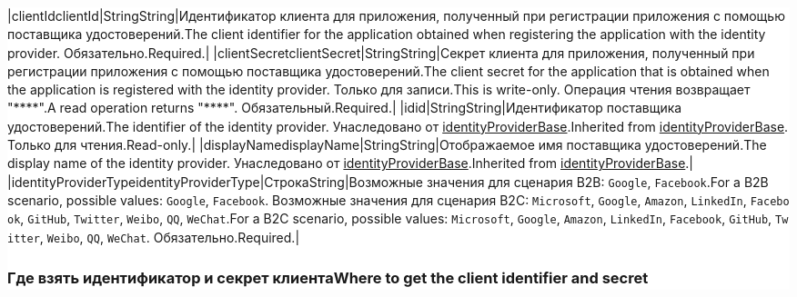 |<span data-ttu-id="5e55d-141">clientId</span><span class="sxs-lookup"><span data-stu-id="5e55d-141">clientId</span></span>|<span data-ttu-id="5e55d-142">String</span><span class="sxs-lookup"><span data-stu-id="5e55d-142">String</span></span>|<span data-ttu-id="5e55d-143">Идентификатор клиента для приложения, полученный при регистрации приложения с помощью поставщика удостоверений.</span><span class="sxs-lookup"><span data-stu-id="5e55d-143">The client identifier for the application obtained when registering the application with the identity provider.</span></span> <span data-ttu-id="5e55d-144">Обязательно.</span><span class="sxs-lookup"><span data-stu-id="5e55d-144">Required.</span></span>|
|<span data-ttu-id="5e55d-145">clientSecret</span><span class="sxs-lookup"><span data-stu-id="5e55d-145">clientSecret</span></span>|<span data-ttu-id="5e55d-146">String</span><span class="sxs-lookup"><span data-stu-id="5e55d-146">String</span></span>|<span data-ttu-id="5e55d-147">Секрет клиента для приложения, полученный при регистрации приложения с помощью поставщика удостоверений.</span><span class="sxs-lookup"><span data-stu-id="5e55d-147">The client secret for the application that is obtained when the application is registered with the identity provider.</span></span> <span data-ttu-id="5e55d-148">Только для записи.</span><span class="sxs-lookup"><span data-stu-id="5e55d-148">This is write-only.</span></span> <span data-ttu-id="5e55d-149">Операция чтения возвращает "\*\*\*\*".</span><span class="sxs-lookup"><span data-stu-id="5e55d-149">A read operation returns "\*\*\*\*".</span></span> <span data-ttu-id="5e55d-150">Обязательный.</span><span class="sxs-lookup"><span data-stu-id="5e55d-150">Required.</span></span>|
|<span data-ttu-id="5e55d-151">id</span><span class="sxs-lookup"><span data-stu-id="5e55d-151">id</span></span>|<span data-ttu-id="5e55d-152">String</span><span class="sxs-lookup"><span data-stu-id="5e55d-152">String</span></span>|<span data-ttu-id="5e55d-153">Идентификатор поставщика удостоверений.</span><span class="sxs-lookup"><span data-stu-id="5e55d-153">The identifier of the identity provider.</span></span> <span data-ttu-id="5e55d-154">Унаследовано от [identityProviderBase](../resources/identityproviderbase.md).</span><span class="sxs-lookup"><span data-stu-id="5e55d-154">Inherited from [identityProviderBase](../resources/identityproviderbase.md).</span></span> <span data-ttu-id="5e55d-155">Только для чтения.</span><span class="sxs-lookup"><span data-stu-id="5e55d-155">Read-only.</span></span>|
|<span data-ttu-id="5e55d-156">displayName</span><span class="sxs-lookup"><span data-stu-id="5e55d-156">displayName</span></span>|<span data-ttu-id="5e55d-157">String</span><span class="sxs-lookup"><span data-stu-id="5e55d-157">String</span></span>|<span data-ttu-id="5e55d-158">Отображаемое имя поставщика удостоверений.</span><span class="sxs-lookup"><span data-stu-id="5e55d-158">The display name of the identity provider.</span></span> <span data-ttu-id="5e55d-159">Унаследовано от [identityProviderBase](../resources/identityproviderbase.md).</span><span class="sxs-lookup"><span data-stu-id="5e55d-159">Inherited from [identityProviderBase](../resources/identityproviderbase.md).</span></span>|
|<span data-ttu-id="5e55d-160">identityProviderType</span><span class="sxs-lookup"><span data-stu-id="5e55d-160">identityProviderType</span></span>|<span data-ttu-id="5e55d-161">Строка</span><span class="sxs-lookup"><span data-stu-id="5e55d-161">String</span></span>|<span data-ttu-id="5e55d-162">Возможные значения для сценария B2B: `Google`, `Facebook`.</span><span class="sxs-lookup"><span data-stu-id="5e55d-162">For a B2B scenario, possible values: `Google`, `Facebook`.</span></span> <span data-ttu-id="5e55d-163">Возможные значения для сценария B2C: `Microsoft`, `Google`, `Amazon`, `LinkedIn`, `Facebook`, `GitHub`, `Twitter`, `Weibo`, `QQ`, `WeChat`.</span><span class="sxs-lookup"><span data-stu-id="5e55d-163">For a B2C scenario, possible values: `Microsoft`, `Google`, `Amazon`, `LinkedIn`, `Facebook`, `GitHub`, `Twitter`, `Weibo`, `QQ`, `WeChat`.</span></span> <span data-ttu-id="5e55d-164">Обязательно.</span><span class="sxs-lookup"><span data-stu-id="5e55d-164">Required.</span></span>|

### <a name="where-to-get-the-client-identifier-and-secret"></a><span data-ttu-id="5e55d-165">Где взять идентификатор и секрет клиента</span><span class="sxs-lookup"><span data-stu-id="5e55d-165">Where to get the client identifier and secret</span></span>
